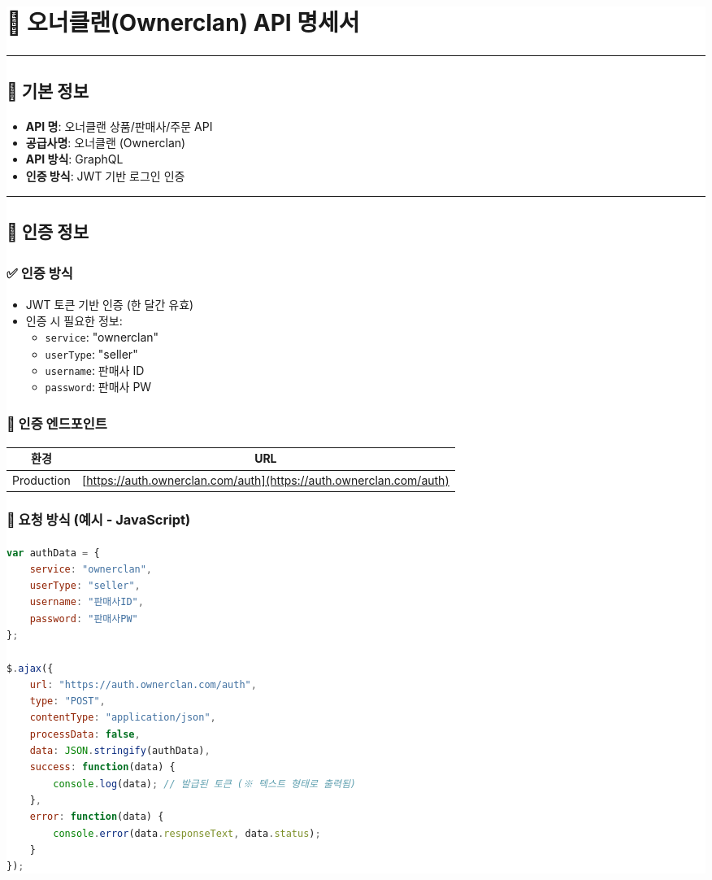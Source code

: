 # 🧾 오너클랜(Ownerclan) API 명세서

---

## 🔗 기본 정보

- **API 명**: 오너클랜 상품/판매사/주문 API
- **공급사명**: 오너클랜 (Ownerclan)
- **API 방식**: GraphQL
- **인증 방식**: JWT 기반 로그인 인증

---

## 🔐 인증 정보

### ✅ 인증 방식

- JWT 토큰 기반 인증 (한 달간 유효)
- 인증 시 필요한 정보:
  - `service`: "ownerclan"
  - `userType`: "seller"
  - `username`: 판매사 ID
  - `password`: 판매사 PW

### 🔧 인증 엔드포인트

| 환경         | URL                                                                |
| ---------- | ------------------------------------------------------------------ |
| Production | [https://auth.ownerclan.com/auth](https://auth.ownerclan.com/auth) |

### 🔁 요청 방식 (예시 - JavaScript)

```javascript
var authData = {
    service: "ownerclan",
    userType: "seller",
    username: "판매사ID",
    password: "판매사PW"
};

$.ajax({
    url: "https://auth.ownerclan.com/auth",
    type: "POST",
    contentType: "application/json",
    processData: false,
    data: JSON.stringify(authData),
    success: function(data) {
        console.log(data); // 발급된 토큰 (※ 텍스트 형태로 출력됨)
    },
    error: function(data) {
        console.error(data.responseText, data.status);
    }
});
```
